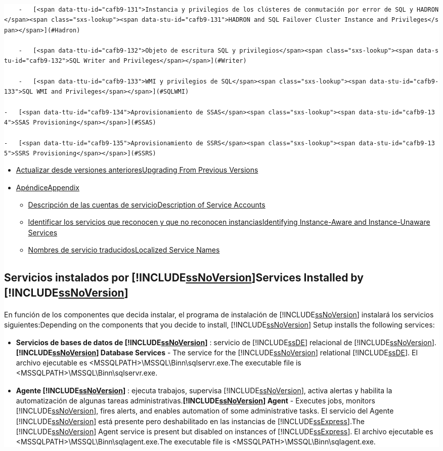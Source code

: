         -   [<span data-ttu-id="cafb9-131">Instancia y privilegios de los clústeres de conmutación por error de SQL y HADRON</span><span class="sxs-lookup"><span data-stu-id="cafb9-131">HADRON and SQL Failover Cluster Instance and Privileges</span></span>](#Hadron)  
  
        -   [<span data-ttu-id="cafb9-132">Objeto de escritura SQL y privilegios</span><span class="sxs-lookup"><span data-stu-id="cafb9-132">SQL Writer and Privileges</span></span>](#Writer)  
  
        -   [<span data-ttu-id="cafb9-133">WMI y privilegios de SQL</span><span class="sxs-lookup"><span data-stu-id="cafb9-133">SQL WMI and Privileges</span></span>](#SQLWMI)  
  
    -   [<span data-ttu-id="cafb9-134">Aprovisionamiento de SSAS</span><span class="sxs-lookup"><span data-stu-id="cafb9-134">SSAS Provisioning</span></span>](#SSAS)  
  
    -   [<span data-ttu-id="cafb9-135">Aprovisionamiento de SSRS</span><span class="sxs-lookup"><span data-stu-id="cafb9-135">SSRS Provisioning</span></span>](#SSRS)  
  
-   [<span data-ttu-id="cafb9-136">Actualizar desde versiones anteriores</span><span class="sxs-lookup"><span data-stu-id="cafb9-136">Upgrading From Previous Versions</span></span>](#Upgrade)  
  
-   [<span data-ttu-id="cafb9-137">Apéndice</span><span class="sxs-lookup"><span data-stu-id="cafb9-137">Appendix</span></span>](#Appendix)  
  
    -   [<span data-ttu-id="cafb9-138">Descripción de las cuentas de servicio</span><span class="sxs-lookup"><span data-stu-id="cafb9-138">Description of Service Accounts</span></span>](#Serv_Accts)  
  
    -   [<span data-ttu-id="cafb9-139">Identificar los servicios que reconocen y que no reconocen instancias</span><span class="sxs-lookup"><span data-stu-id="cafb9-139">Identifying Instance-Aware and Instance-Unaware Services</span></span>](#Identify_instance_aware_and_unaware)  
  
    -   [<span data-ttu-id="cafb9-140">Nombres de servicio traducidos</span><span class="sxs-lookup"><span data-stu-id="cafb9-140">Localized Service Names</span></span>](#Localized_service_names)  
  
##  <a name="services-installed-by-ssnoversion"></a><a name="Service_Details"></a> <span data-ttu-id="cafb9-141">Servicios instalados por [!INCLUDE[ssNoVersion](../../includes/ssnoversion-md.md)]</span><span class="sxs-lookup"><span data-stu-id="cafb9-141">Services Installed by [!INCLUDE[ssNoVersion](../../includes/ssnoversion-md.md)]</span></span>  
 <span data-ttu-id="cafb9-142">En función de los componentes que decida instalar, el programa de instalación de [!INCLUDE[ssNoVersion](../../includes/ssnoversion-md.md)] instalará los servicios siguientes:</span><span class="sxs-lookup"><span data-stu-id="cafb9-142">Depending on the components that you decide to install, [!INCLUDE[ssNoVersion](../../includes/ssnoversion-md.md)] Setup installs the following services:</span></span>  
  
-   <span data-ttu-id="cafb9-143">**Servicios de bases de datos de [!INCLUDE[ssNoVersion](../../includes/ssnoversion-md.md)]** : servicio de [!INCLUDE[ssDE](../../includes/ssde-md.md)] relacional de [!INCLUDE[ssNoVersion](../../includes/ssnoversion-md.md)].</span><span class="sxs-lookup"><span data-stu-id="cafb9-143">**[!INCLUDE[ssNoVersion](../../includes/ssnoversion-md.md)] Database Services** - The service for the [!INCLUDE[ssNoVersion](../../includes/ssnoversion-md.md)] relational [!INCLUDE[ssDE](../../includes/ssde-md.md)].</span></span> <span data-ttu-id="cafb9-144">El archivo ejecutable es \<MSSQLPATH>\MSSQL\Binn\sqlservr.exe.</span><span class="sxs-lookup"><span data-stu-id="cafb9-144">The executable file is \<MSSQLPATH>\MSSQL\Binn\sqlservr.exe.</span></span>  
  
-   <span data-ttu-id="cafb9-145">**Agente [!INCLUDE[ssNoVersion](../../includes/ssnoversion-md.md)]** : ejecuta trabajos, supervisa [!INCLUDE[ssNoVersion](../../includes/ssnoversion-md.md)], activa alertas y habilita la automatización de algunas tareas administrativas.</span><span class="sxs-lookup"><span data-stu-id="cafb9-145">**[!INCLUDE[ssNoVersion](../../includes/ssnoversion-md.md)] Agent** - Executes jobs, monitors [!INCLUDE[ssNoVersion](../../includes/ssnoversion-md.md)], fires alerts, and enables automation of some administrative tasks.</span></span> <span data-ttu-id="cafb9-146">El servicio del Agente [!INCLUDE[ssNoVersion](../../includes/ssnoversion-md.md)] está presente pero deshabilitado en las instancias de [!INCLUDE[ssExpress](../../includes/ssexpress-md.md)].</span><span class="sxs-lookup"><span data-stu-id="cafb9-146">The [!INCLUDE[ssNoVersion](../../includes/ssnoversion-md.md)] Agent service is present but disabled on instances of [!INCLUDE[ssExpress](../../includes/ssexpress-md.md)].</span></span> <span data-ttu-id="cafb9-147">El archivo ejecutable es \<MSSQLPATH>\MSSQL\Binn\sqlagent.exe.</span><span class="sxs-lookup"><span data-stu-id="cafb9-147">The executable file is \<MSSQLPATH>\MSSQL\Binn\sqlagent.exe.</span></span>  
  